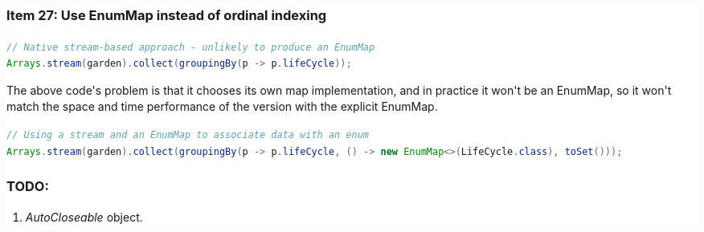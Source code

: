 
### Item 27: Use EnumMap instead of ordinal indexing
```Java
// Native stream-based approach - unlikely to produce an EnumMap
Arrays.stream(garden).collect(groupingBy(p -> p.lifeCycle));
```
The above code's problem is that it chooses its own map implementation, and in practice it won't be an EnumMap, so it won't match the space and time performance of the version with the explicit EnumMap.

```Java
// Using a stream and an EnumMap to associate data with an enum
Arrays.stream(garden).collect(groupingBy(p -> p.lifeCycle, () -> new EnumMap<>(LifeCycle.class), toSet()));
```

### TODO:
1. *AutoCloseable* object.